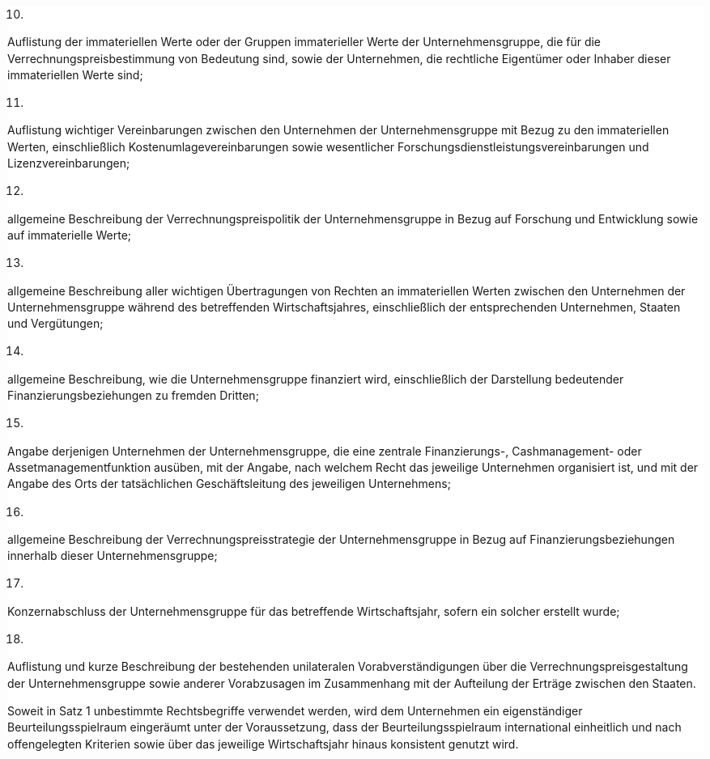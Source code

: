 10.  
Auflistung der immateriellen Werte oder der Gruppen immaterieller Werte der Unternehmensgruppe, die für die Verrechnungspreisbestimmung von Bedeutung sind, sowie der Unternehmen, die rechtliche Eigentümer oder Inhaber dieser immateriellen Werte sind;

11.  
Auflistung wichtiger Vereinbarungen zwischen den Unternehmen der Unternehmensgruppe mit Bezug zu den immateriellen Werten, einschließlich Kostenumlagevereinbarungen sowie wesentlicher Forschungsdienstleistungsvereinbarungen und Lizenzvereinbarungen;

12.  
allgemeine Beschreibung der Verrechnungspreispolitik der Unternehmensgruppe in Bezug auf Forschung und Entwicklung sowie auf immaterielle Werte;

13.  
allgemeine Beschreibung aller wichtigen Übertragungen von Rechten an immateriellen Werten zwischen den Unternehmen der Unternehmensgruppe während des betreffenden Wirtschaftsjahres, einschließlich der entsprechenden Unternehmen, Staaten und Vergütungen;

14.  
allgemeine Beschreibung, wie die Unternehmensgruppe finanziert wird, einschließlich der Darstellung bedeutender Finanzierungsbeziehungen zu fremden Dritten;

15.  
Angabe derjenigen Unternehmen der Unternehmensgruppe, die eine zentrale Finanzierungs-, Cashmanagement- oder Assetmanagementfunktion ausüben, mit der Angabe, nach welchem Recht das jeweilige Unternehmen organisiert ist, und mit der Angabe des Orts der tatsächlichen Geschäftsleitung des jeweiligen Unternehmens;

16.  
allgemeine Beschreibung der Verrechnungspreisstrategie der Unternehmensgruppe in Bezug auf Finanzierungsbeziehungen innerhalb dieser Unternehmensgruppe;

17.  
Konzernabschluss der Unternehmensgruppe für das betreffende Wirtschaftsjahr, sofern ein solcher erstellt wurde;

18.  
Auflistung und kurze Beschreibung der bestehenden unilateralen Vorabverständigungen über die Verrechnungspreisgestaltung der Unternehmensgruppe sowie anderer Vorabzusagen im Zusammenhang mit der Aufteilung der Erträge zwischen den Staaten.

Soweit in Satz 1 unbestimmte Rechtsbegriffe verwendet werden, wird dem Unternehmen ein eigenständiger Beurteilungsspielraum eingeräumt unter der Voraussetzung, dass der Beurteilungsspielraum international einheitlich und nach offengelegten Kriterien sowie über das jeweilige Wirtschaftsjahr hinaus konsistent genutzt wird.
